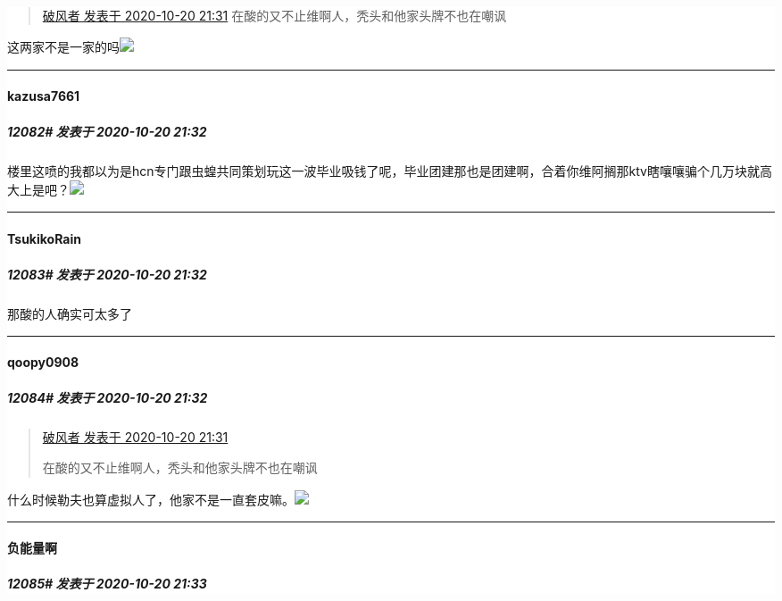

<blockquote><a href="httphttps://bbs.saraba1st.com/2b/forum.php?mod=redirect&amp;goto=findpost&amp;pid=49105381&amp;ptid=1963398" target="_blank">破风者 发表于 2020-10-20 21:31</a>
在酸的又不止维啊人，秃头和他家头牌不也在嘲讽</blockquote>
这两家不是一家的吗<img src="https://static.saraba1st.com/image/smiley/face2017/067.png" referrerpolicy="no-referrer">







-----

####  kazusa7661  
##### 12082#       发表于 2020-10-20 21:32




楼里这喷的我都以为是hcn专门跟虫蝗共同策划玩这一波毕业吸钱了呢，毕业团建那也是团建啊，合着你维阿搁那ktv瞎嚷嚷骗个几万块就高大上是吧？<img src="https://static.saraba1st.com/image/smiley/face2017/067.png" referrerpolicy="no-referrer">







-----

####  TsukikoRain  
##### 12083#       发表于 2020-10-20 21:32




那酸的人确实可太多了







-----

####  qoopy0908  
##### 12084#       发表于 2020-10-20 21:32



<blockquote><a href="httphttps://bbs.saraba1st.com/2b/forum.php?mod=redirect&amp;goto=findpost&amp;pid=49105381&amp;ptid=1963398" target="_blank">破风者 发表于 2020-10-20 21:31</a>

在酸的又不止维啊人，秃头和他家头牌不也在嘲讽</blockquote>
什么时候勒夫也算虚拟人了，他家不是一直套皮嘛。<img src="https://static.saraba1st.com/image/smiley/face2017/067.png" referrerpolicy="no-referrer">







-----

####  负能量啊  
##### 12085#       发表于 2020-10-20 21:33
